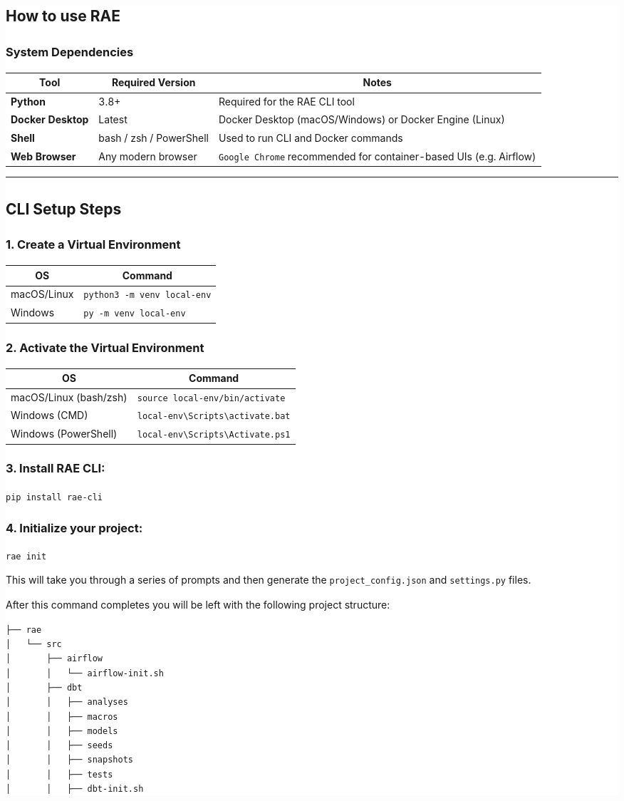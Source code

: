 
## How to use RAE

### System Dependencies

| Tool            | Required Version | Notes                                                                 |
|-----------------|------------------|-----------------------------------------------------------------------|
| **Python**      | 3.8+             | Required for the RAE CLI tool                                         |
| **Docker Desktop**      | Latest           | Docker Desktop (macOS/Windows) or Docker Engine (Linux)               |
| **Shell**       | bash / zsh / PowerShell | Used to run CLI and Docker commands                             |
| **Web Browser** | Any modern browser | `Google Chrome` recommended for container-based UIs (e.g. Airflow)    |

---

## CLI Setup Steps

### 1. Create a Virtual Environment

| OS            | Command                          |
|---------------|----------------------------------|
| macOS/Linux   | `python3 -m venv local-env`      |
| Windows       | `py -m venv local-env`           |

### 2. Activate the Virtual Environment

| OS                  | Command                                 |
|---------------------|-----------------------------------------|
| macOS/Linux (bash/zsh) | `source local-env/bin/activate`        |
| Windows (CMD)       | `local-env\Scripts\activate.bat`        |
| Windows (PowerShell)| `local-env\Scripts\Activate.ps1`        |

### 3. Install RAE CLI:
```bash
pip install rae-cli
```

### 4. Initialize your project:
```bash
rae init
```

This will take you through a series of prompts and then generate the `project_config.json` and `settings.py` files.

After this command completes you will be left with the following project structure:
```bash
├── rae
│   └── src
│       ├── airflow
│       │   └── airflow-init.sh
│       ├── dbt
│       │   ├── analyses
│       │   ├── macros
│       │   ├── models
│       │   ├── seeds
│       │   ├── snapshots
│       │   ├── tests
│       │   ├── dbt-init.sh
```